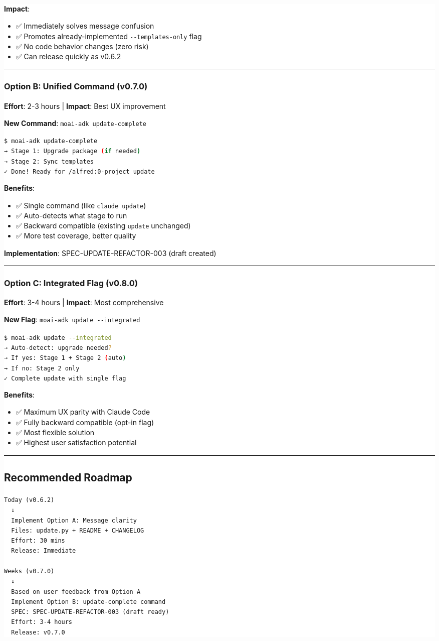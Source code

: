 **Impact**:
- ✅ Immediately solves message confusion
- ✅ Promotes already-implemented `--templates-only` flag
- ✅ No code behavior changes (zero risk)
- ✅ Can release quickly as v0.6.2

---

### Option B: Unified Command (v0.7.0)
**Effort**: 2-3 hours | **Impact**: Best UX improvement

**New Command**: `moai-adk update-complete`

```bash
$ moai-adk update-complete
→ Stage 1: Upgrade package (if needed)
→ Stage 2: Sync templates
✓ Done! Ready for /alfred:0-project update
```

**Benefits**:
- ✅ Single command (like `claude update`)
- ✅ Auto-detects what stage to run
- ✅ Backward compatible (existing `update` unchanged)
- ✅ More test coverage, better quality

**Implementation**: SPEC-UPDATE-REFACTOR-003 (draft created)

---

### Option C: Integrated Flag (v0.8.0)
**Effort**: 3-4 hours | **Impact**: Most comprehensive

**New Flag**: `moai-adk update --integrated`

```bash
$ moai-adk update --integrated
→ Auto-detect: upgrade needed?
→ If yes: Stage 1 + Stage 2 (auto)
→ If no: Stage 2 only
✓ Complete update with single flag
```

**Benefits**:
- ✅ Maximum UX parity with Claude Code
- ✅ Fully backward compatible (opt-in flag)
- ✅ Most flexible solution
- ✅ Highest user satisfaction potential

---

## Recommended Roadmap

```
Today (v0.6.2)
  ↓
  Implement Option A: Message clarity
  Files: update.py + README + CHANGELOG
  Effort: 30 mins
  Release: Immediate

Weeks (v0.7.0)
  ↓
  Based on user feedback from Option A
  Implement Option B: update-complete command
  SPEC: SPEC-UPDATE-REFACTOR-003 (draft ready)
  Effort: 3-4 hours
  Release: v0.7.0
```